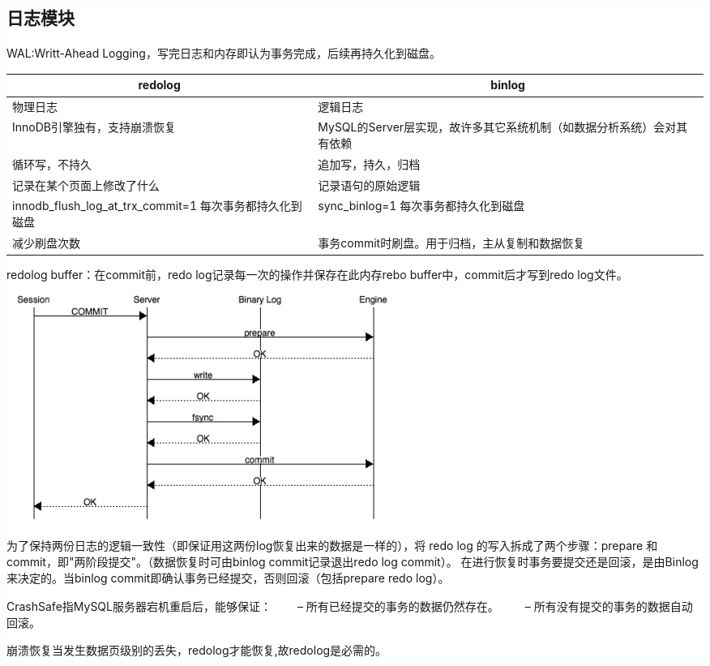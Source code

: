 
## 日志模块
![MySQL binlog and redolog](https://www.cnblogs.com/virgosnail/p/10398325.html)

WAL:Writt-Ahead Logging，写完日志和内存即认为事务完成，后续再持久化到磁盘。

redolog | binlog
---|---
物理日志 | 逻辑日志
InnoDB引擎独有，支持崩溃恢复| MySQL的Server层实现，故许多其它系统机制（如数据分析系统）会对其有依赖
循环写，不持久| 追加写，持久，归档
记录在某个页面上修改了什么|记录语句的原始逻辑
innodb_flush_log_at_trx_commit=1 每次事务都持久化到磁盘 | sync_binlog=1 每次事务都持久化到磁盘
减少刷盘次数 | 事务commit时刷盘。用于归档，主从复制和数据恢复

redolog buffer：在commit前，redo log记录每一次的操作并保存在此内存rebo buffer中，commit后才写到redo log文件。
<img src="../images/2StepCommit2.png" width = "500"  alt="2StepCommit2" align=center />

为了保持两份日志的逻辑一致性（即保证用这两份log恢复出来的数据是一样的），将 redo log 的写入拆成了两个步骤：prepare 和 commit，即"两阶段提交"。（数据恢复时可由binlog commit记录退出redo log commit）。
在进行恢复时事务要提交还是回滚，是由Binlog来决定的。当binlog commit即确认事务已经提交，否则回滚（包括prepare redo log）。

CrashSafe指MySQL服务器宕机重启后，能够保证：
　　– 所有已经提交的事务的数据仍然存在。
　　– 所有没有提交的事务的数据自动回滚。

崩溃恢复当发生数据页级别的丢失，redolog才能恢复,故redolog是必需的。